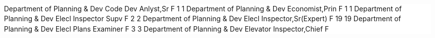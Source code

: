 <tr><td>Department of Planning & Dev

</td><td>Code Dev Anlyst,Sr

</td><td>F

</td><td>1

</td><td>1

</td></tr>

<tr><td>Department of Planning & Dev

</td><td>Economist,Prin

</td><td>F

</td><td>1

</td><td>1

</td></tr>

<tr><td>Department of Planning & Dev

</td><td>Elecl Inspector Supv

</td><td>F

</td><td>2

</td><td>2

</td></tr>

<tr><td>Department of Planning & Dev

</td><td>Elecl Inspector,Sr(Expert)

</td><td>F

</td><td>19

</td><td>19

</td></tr>

<tr><td>Department of Planning & Dev

</td><td>Elecl Plans Examiner

</td><td>F

</td><td>3

</td><td>3

</td></tr>

<tr><td>Department of Planning & Dev

</td><td>Elevator Inspector,Chief

</td><td>F
